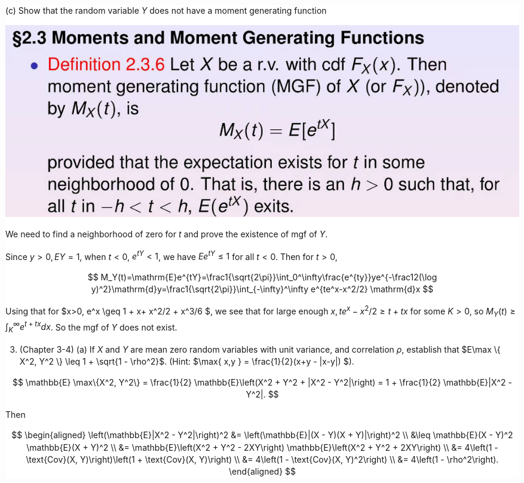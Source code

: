 (c) Show that the random variable $Y$ does not have a moment generating function

<div align='center'>

![](../image/20241126AD1.jpg)

</div>

We need to find a neighborhood of zero for $t$ and prove the existence of mgf of $Y$.

Since $y>0, EY=1$, when $t <0$, $e^{tY} < 1$, we have $Ee^{tY} \leq 1$ for all $t<0$. Then for $t >0$,

$$
M_Y(t)=\mathrm{E}e^{tY}=\frac1{\sqrt{2\pi}}\int_0^\infty\frac{e^{ty}}ye^{-\frac12(\log y)^2}\mathrm{d}y=\frac1{\sqrt{2\pi}}\int_{-\infty}^\infty e^{te^x-x^2/2} \mathrm{d}x
$$

Using that for $x>0, e^x \geq 1 + x+ x^2/2 + x^3/6 $, we see that for large enough $x, te^x - x^2/2 \geq t + tx$ for some $K>0$, so $M_Y(t) \geq \int_{K}^{\infty} e^{t+tx}dx$. So the mgf of $Y$ does not exist.



3. (Chapter 3-4) (a) If $X$ and $Y$ are mean zero random variables with unit variance, and correlation $\rho$, establish that $E\max \{ X^2, Y^2 \} \leq 1 + \sqrt{1 - \rho^2}$. (Hint: $\max\{ x,y \} = \frac{1}{2}(x+y - |x-y|) $).

$$
\mathbb{E} \max\{X^2, Y^2\} = \frac{1}{2} \mathbb{E}\left(X^2 + Y^2 + |X^2 - Y^2|\right) 
= 1 + \frac{1}{2} \mathbb{E}|X^2 - Y^2|.
$$

Then

$$
\begin{aligned}
\left(\mathbb{E}|X^2 - Y^2|\right)^2 
&= \left(\mathbb{E}|(X - Y)(X + Y)|\right)^2 \\
&\leq \mathbb{E}(X - Y)^2 \mathbb{E}(X + Y)^2 \\
&= \mathbb{E}\left(X^2 + Y^2 - 2XY\right) \mathbb{E}\left(X^2 + Y^2 + 2XY\right) \\
&= 4\left(1 - \text{Cov}(X, Y)\right)\left(1 + \text{Cov}(X, Y)\right) \\
&= 4\left(1 - \text{Cov}(X, Y)^2\right) \\
&= 4\left(1 - \rho^2\right).
\end{aligned}
$$
